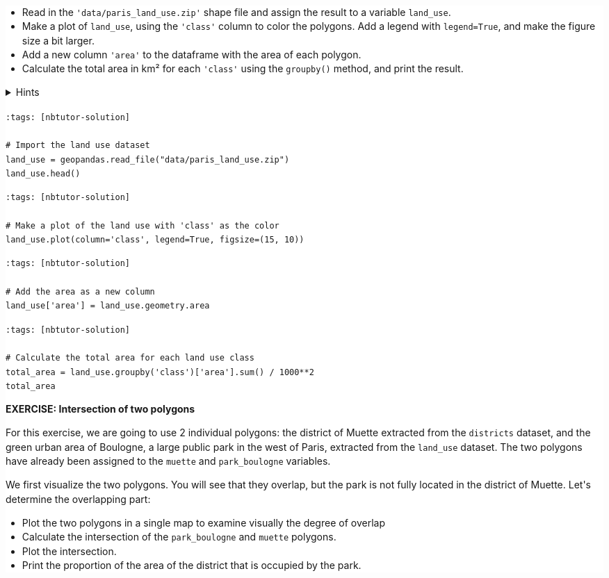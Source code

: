 * Read in the `'data/paris_land_use.zip'` shape file and assign the result to a variable `land_use`.
* Make a plot of `land_use`, using the `'class'` column to color the polygons. Add a legend with `legend=True`, and make the figure size a bit larger.
* Add a new column `'area'` to the dataframe with the area of each polygon.
* Calculate the total area in km² for each `'class'` using the `groupby()` method, and print the result.

<details><summary>Hints</summary></details>

</div>

```{code-cell} ipython3
:tags: [nbtutor-solution]

# Import the land use dataset
land_use = geopandas.read_file("data/paris_land_use.zip")
land_use.head()
```

```{code-cell} ipython3
:tags: [nbtutor-solution]

# Make a plot of the land use with 'class' as the color
land_use.plot(column='class', legend=True, figsize=(15, 10))
```

```{code-cell} ipython3
:tags: [nbtutor-solution]

# Add the area as a new column
land_use['area'] = land_use.geometry.area
```

```{code-cell} ipython3
:tags: [nbtutor-solution]

# Calculate the total area for each land use class
total_area = land_use.groupby('class')['area'].sum() / 1000**2
total_area
```

<div class="alert alert-success">

**EXERCISE: Intersection of two polygons**

For this exercise, we are going to use 2 individual polygons: the district of Muette extracted from the `districts` dataset, and the green urban area of Boulogne, a large public park in the west of Paris, extracted from the `land_use` dataset. The two polygons have already been assigned to the `muette` and `park_boulogne` variables.

We first visualize the two polygons. You will see that they overlap, but the park is not fully located in the district of Muette. Let's determine the overlapping part:

* Plot the two polygons in a single map to examine visually the degree of overlap
* Calculate the intersection of the `park_boulogne` and `muette` polygons.
* Plot the intersection.
* Print the proportion of the area of the district that is occupied by the park.
